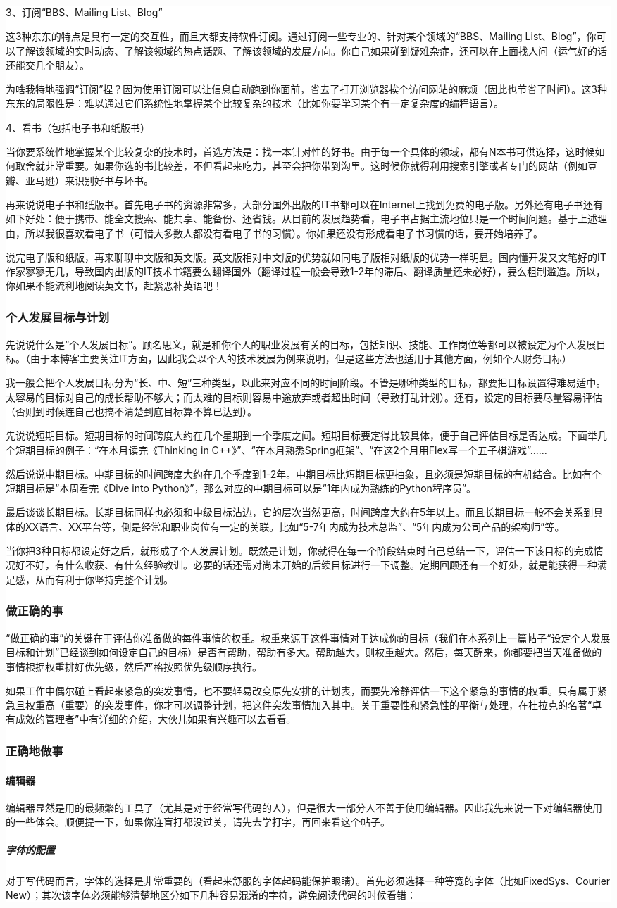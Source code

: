 3、订阅“BBS、Mailing List、Blog”

这3种东东的特点是具有一定的交互性，而且大都支持软件订阅。通过订阅一些专业的、针对某个领域的“BBS、Mailing List、Blog”，你可以了解该领域的实时动态、了解该领域的热点话题、了解该领域的发展方向。你自己如果碰到疑难杂症，还可以在上面找人问（运气好的话还能交几个朋友）。

为啥我特地强调“订阅”捏？因为使用订阅可以让信息自动跑到你面前，省去了打开浏览器挨个访问网站的麻烦（因此也节省了时间）。这3种东东的局限性是：难以通过它们系统性地掌握某个比较复杂的技术（比如你要学习某个有一定复杂度的编程语言）。

4、看书（包括电子书和纸版书）

当你要系统性地掌握某个比较复杂的技术时，首选方法是：找一本针对性的好书。由于每一个具体的领域，都有N本书可供选择，这时候如何取舍就非常重要。如果你选的书比较差，不但看起来吃力，甚至会把你带到沟里。这时候你就得利用搜索引擎或者专门的网站（例如豆瓣、亚马逊）来识别好书与坏书。

再来说说电子书和纸版书。首先电子书的资源非常多，大部分国外出版的IT书都可以在Internet上找到免费的电子版。另外还有电子书还有如下好处：便于携带、能全文搜索、能共享、能备份、还省钱。从目前的发展趋势看，电子书占据主流地位只是一个时间问题。基于上述理由，所以我很喜欢看电子书（可惜大多数人都没有看电子书的习惯）。你如果还没有形成看电子书习惯的话，要开始培养了。

说完电子版和纸版，再来聊聊中文版和英文版。英文版相对中文版的优势就如同电子版相对纸版的优势一样明显。国内懂开发又文笔好的IT作家寥寥无几，导致国内出版的IT技术书籍要么翻译国外（翻译过程一般会导致1-2年的滞后、翻译质量还未必好），要么粗制滥造。所以，你如果不能流利地阅读英文书，赶紧恶补英语吧！

### 个人发展目标与计划

先说说什么是“个人发展目标”。顾名思义，就是和你个人的职业发展有关的目标，包括知识、技能、工作岗位等都可以被设定为个人发展目标。（由于本博客主要关注IT方面，因此我会以个人的技术发展为例来说明，但是这些方法也适用于其他方面，例如个人财务目标）

我一般会把个人发展目标分为“长、中、短”三种类型，以此来对应不同的时间阶段。不管是哪种类型的目标，都要把目标设置得难易适中。太容易的目标对自己的成长帮助不够大；而太难的目标则容易中途放弃或者超出时间（导致打乱计划）。还有，设定的目标要尽量容易评估（否则到时候连自己也搞不清楚到底目标算不算已达到）。

先说说短期目标。短期目标的时间跨度大约在几个星期到一个季度之间。短期目标要定得比较具体，便于自己评估目标是否达成。下面举几个短期目标的例子：“在本月读完《Thinking in C++》”、“在本月熟悉Spring框架”、“在这2个月用Flex写一个五子棋游戏”......

然后说说中期目标。中期目标的时间跨度大约在几个季度到1-2年。中期目标比短期目标更抽象，且必须是短期目标的有机结合。比如有个短期目标是“本周看完《Dive into Python》”，那么对应的中期目标可以是“1年内成为熟练的Python程序员”。

最后谈谈长期目标。长期目标同样也必须和中级目标沾边，它的层次当然更高，时间跨度大约在5年以上。而且长期目标一般不会关系到具体的XX语言、XX平台等，倒是经常和职业岗位有一定的关联。比如“5-7年内成为技术总监”、“5年内成为公司产品的架构师”等。

当你把3种目标都设定好之后，就形成了个人发展计划。既然是计划，你就得在每一个阶段结束时自己总结一下，评估一下该目标的完成情况好不好，有什么收获、有什么经验教训。必要的话还需对尚未开始的后续目标进行一下调整。定期回顾还有一个好处，就是能获得一种满足感，从而有利于你坚持完整个计划。

### 做正确的事

“做正确的事”的关键在于评估你准备做的每件事情的权重。权重来源于这件事情对于达成你的目标（我们在本系列上一篇帖子“设定个人发展目标和计划”已经谈到如何设定自己的目标）是否有帮助，帮助有多大。帮助越大，则权重越大。然后，每天醒来，你都要把当天准备做的事情根据权重排好优先级，然后严格按照优先级顺序执行。

如果工作中偶尔碰上看起来紧急的突发事情，也不要轻易改变原先安排的计划表，而要先冷静评估一下这个紧急的事情的权重。只有属于紧急且权重高（重要）的突发事件，你才可以调整计划，把这件突发事情加入其中。关于重要性和紧急性的平衡与处理，在杜拉克的名著“卓有成效的管理者”中有详细的介绍，大伙儿如果有兴趣可以去看看。

### 正确地做事

#### 编辑器

编辑器显然是用的最频繁的工具了（尤其是对于经常写代码的人），但是很大一部分人不善于使用编辑器。因此我先来说一下对编辑器使用的一些体会。顺便提一下，如果你连盲打都没过关，请先去学打字，再回来看这个帖子。

##### 字体的配置

对于写代码而言，字体的选择是非常重要的（看起来舒服的字体起码能保护眼睛）。首先必须选择一种等宽的字体（比如FixedSys、Courier New）；其次该字体必须能够清楚地区分如下几种容易混淆的字符，避免阅读代码的时候看错：
